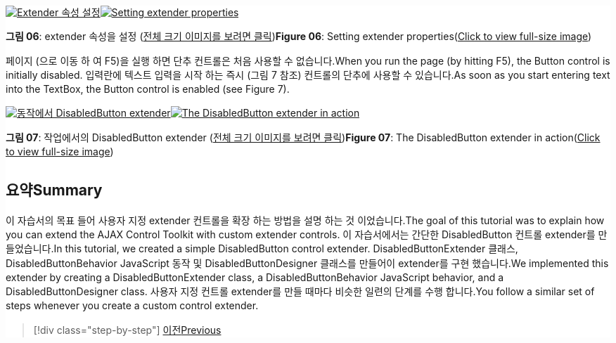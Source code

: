 
<span data-ttu-id="e493f-241">[![Extender 속성 설정](creating-a-custom-ajax-control-toolkit-control-extender-vb/_static/image23.png)](creating-a-custom-ajax-control-toolkit-control-extender-vb/_static/image22.png)</span><span class="sxs-lookup"><span data-stu-id="e493f-241">[![Setting extender properties](creating-a-custom-ajax-control-toolkit-control-extender-vb/_static/image23.png)](creating-a-custom-ajax-control-toolkit-control-extender-vb/_static/image22.png)</span></span>

<span data-ttu-id="e493f-242">**그림 06**: extender 속성을 설정 ([전체 크기 이미지를 보려면 클릭](creating-a-custom-ajax-control-toolkit-control-extender-vb/_static/image24.png))</span><span class="sxs-lookup"><span data-stu-id="e493f-242">**Figure 06**: Setting extender properties([Click to view full-size image](creating-a-custom-ajax-control-toolkit-control-extender-vb/_static/image24.png))</span></span>


<span data-ttu-id="e493f-243">페이지 (으로 이동 하 여 F5)을 실행 하면 단추 컨트롤은 처음 사용할 수 없습니다.</span><span class="sxs-lookup"><span data-stu-id="e493f-243">When you run the page (by hitting F5), the Button control is initially disabled.</span></span> <span data-ttu-id="e493f-244">입력란에 텍스트 입력을 시작 하는 즉시 (그림 7 참조) 컨트롤의 단추에 사용할 수 있습니다.</span><span class="sxs-lookup"><span data-stu-id="e493f-244">As soon as you start entering text into the TextBox, the Button control is enabled (see Figure 7).</span></span>


<span data-ttu-id="e493f-245">[![동작에서 DisabledButton extender](creating-a-custom-ajax-control-toolkit-control-extender-vb/_static/image26.png)](creating-a-custom-ajax-control-toolkit-control-extender-vb/_static/image25.png)</span><span class="sxs-lookup"><span data-stu-id="e493f-245">[![The DisabledButton extender in action](creating-a-custom-ajax-control-toolkit-control-extender-vb/_static/image26.png)](creating-a-custom-ajax-control-toolkit-control-extender-vb/_static/image25.png)</span></span>

<span data-ttu-id="e493f-246">**그림 07**: 작업에서의 DisabledButton extender ([전체 크기 이미지를 보려면 클릭](creating-a-custom-ajax-control-toolkit-control-extender-vb/_static/image27.png))</span><span class="sxs-lookup"><span data-stu-id="e493f-246">**Figure 07**: The DisabledButton extender in action([Click to view full-size image](creating-a-custom-ajax-control-toolkit-control-extender-vb/_static/image27.png))</span></span>


## <a name="summary"></a><span data-ttu-id="e493f-247">요약</span><span class="sxs-lookup"><span data-stu-id="e493f-247">Summary</span></span>

<span data-ttu-id="e493f-248">이 자습서의 목표 들어 사용자 지정 extender 컨트롤을 확장 하는 방법을 설명 하는 것 이었습니다.</span><span class="sxs-lookup"><span data-stu-id="e493f-248">The goal of this tutorial was to explain how you can extend the AJAX Control Toolkit with custom extender controls.</span></span> <span data-ttu-id="e493f-249">이 자습서에서는 간단한 DisabledButton 컨트롤 extender를 만들었습니다.</span><span class="sxs-lookup"><span data-stu-id="e493f-249">In this tutorial, we created a simple DisabledButton control extender.</span></span> <span data-ttu-id="e493f-250">DisabledButtonExtender 클래스, DisabledButtonBehavior JavaScript 동작 및 DisabledButtonDesigner 클래스를 만들어이 extender를 구현 했습니다.</span><span class="sxs-lookup"><span data-stu-id="e493f-250">We implemented this extender by creating a DisabledButtonExtender class, a DisabledButtonBehavior JavaScript behavior, and a DisabledButtonDesigner class.</span></span> <span data-ttu-id="e493f-251">사용자 지정 컨트롤 extender를 만들 때마다 비슷한 일련의 단계를 수행 합니다.</span><span class="sxs-lookup"><span data-stu-id="e493f-251">You follow a similar set of steps whenever you create a custom control extender.</span></span>

> [!div class="step-by-step"]
> [<span data-ttu-id="e493f-252">이전</span><span class="sxs-lookup"><span data-stu-id="e493f-252">Previous</span></span>](using-ajax-control-toolkit-controls-and-control-extenders-vb.md)
